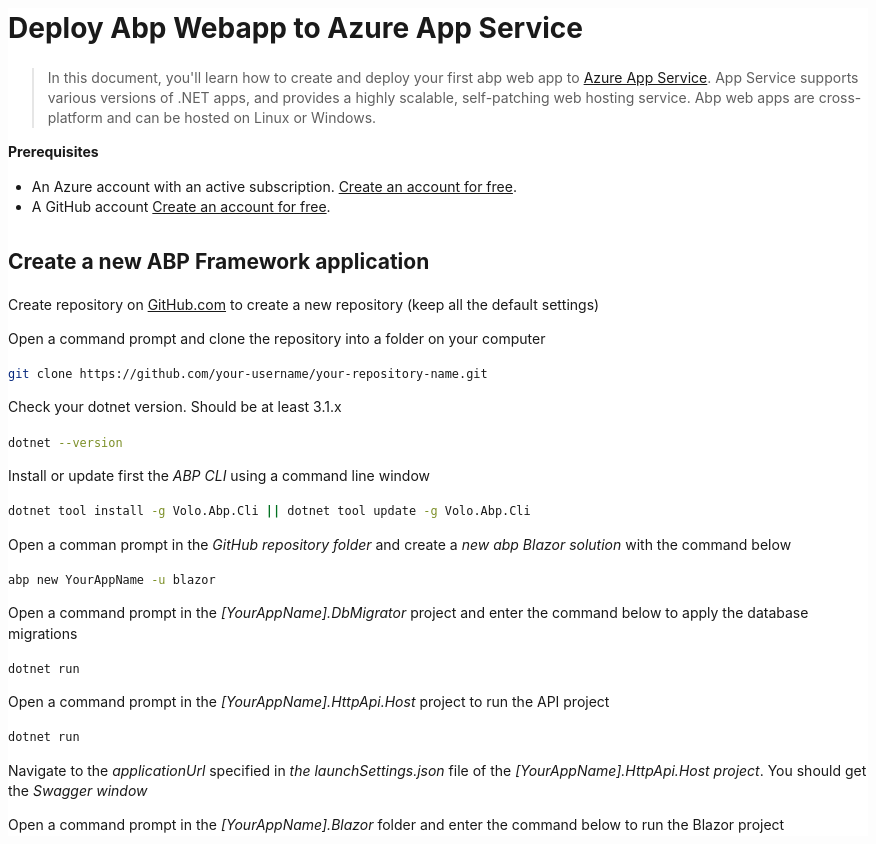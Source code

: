# Deploy Abp Webapp to Azure App Service

> In this document, you'll learn how to create and deploy your first abp web app to [Azure App Service](https://docs.microsoft.com/en-us/azure/app-service/overview). App Service supports various versions of .NET apps, and provides a highly scalable, self-patching web hosting service. Abp web apps are cross-platform and can be hosted on Linux or Windows.

****Prerequisites****

- An Azure account with an active subscription. [Create an account for free](https://azure.microsoft.com/free/dotnet).
- A GitHub account [Create an account for free](http://github.com/).


## Create a new ABP Framework application

Create repository on [GitHub.com](https://github.com/) to create a new repository (keep all the default settings)

Open a command prompt and clone the repository into a folder on your computer

```bash
git clone https://github.com/your-username/your-repository-name.git
```
Check your dotnet version. Should be at least 3.1.x
```bash
dotnet --version
```
Install or update first the *ABP CLI* using a command line window

```bash
dotnet tool install -g Volo.Abp.Cli || dotnet tool update -g Volo.Abp.Cli
```

Open a comman prompt in the *GitHub repository folder* and create a *new abp Blazor solution* with the command below

```bash
abp new YourAppName -u blazor
```

Open a command prompt in the *[YourAppName].DbMigrator* project and enter the command below to apply the database migrations

```bash
dotnet run
```

Open a command prompt in the *[YourAppName].HttpApi.Host* project to run the API project

```bash
dotnet run
```

Navigate to the *applicationUrl* specified in *the launchSettings.json* file of the *[YourAppName].HttpApi.Host project*. You should get the *Swagger window*

Open a command prompt in the *[YourAppName].Blazor* folder and enter the command below to run the Blazor project
